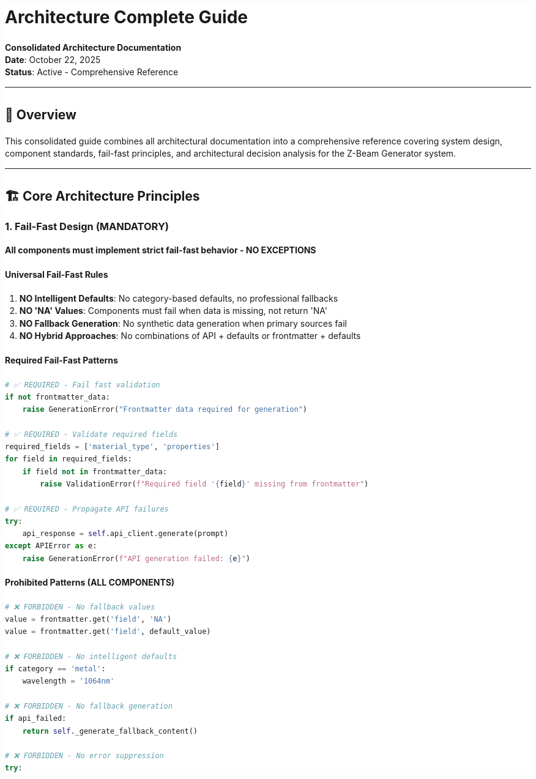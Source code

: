 # Architecture Complete Guide

**Consolidated Architecture Documentation**  
**Date**: October 22, 2025  
**Status**: Active - Comprehensive Reference

---

## 🎯 Overview

This consolidated guide combines all architectural documentation into a comprehensive reference covering system design, component standards, fail-fast principles, and architectural decision analysis for the Z-Beam Generator system.

---

## 🏗️ Core Architecture Principles

### 1. Fail-Fast Design (MANDATORY)

**All components must implement strict fail-fast behavior - NO EXCEPTIONS**

#### Universal Fail-Fast Rules
1. **NO Intelligent Defaults**: No category-based defaults, no professional fallbacks
2. **NO 'NA' Values**: Components must fail when data is missing, not return 'NA'
3. **NO Fallback Generation**: No synthetic data generation when primary sources fail
4. **NO Hybrid Approaches**: No combinations of API + defaults or frontmatter + defaults

#### Required Fail-Fast Patterns
```python
# ✅ REQUIRED - Fail fast validation
if not frontmatter_data:
    raise GenerationError("Frontmatter data required for generation")

# ✅ REQUIRED - Validate required fields
required_fields = ['material_type', 'properties']
for field in required_fields:
    if field not in frontmatter_data:
        raise ValidationError(f"Required field '{field}' missing from frontmatter")

# ✅ REQUIRED - Propagate API failures
try:
    api_response = self.api_client.generate(prompt)
except APIError as e:
    raise GenerationError(f"API generation failed: {e}")
```

#### Prohibited Patterns (ALL COMPONENTS)
```python
# ❌ FORBIDDEN - No fallback values
value = frontmatter.get('field', 'NA')
value = frontmatter.get('field', default_value)

# ❌ FORBIDDEN - No intelligent defaults
if category == 'metal':
    wavelength = '1064nm'

# ❌ FORBIDDEN - No fallback generation
if api_failed:
    return self._generate_fallback_content()

# ❌ FORBIDDEN - No error suppression
try:
```